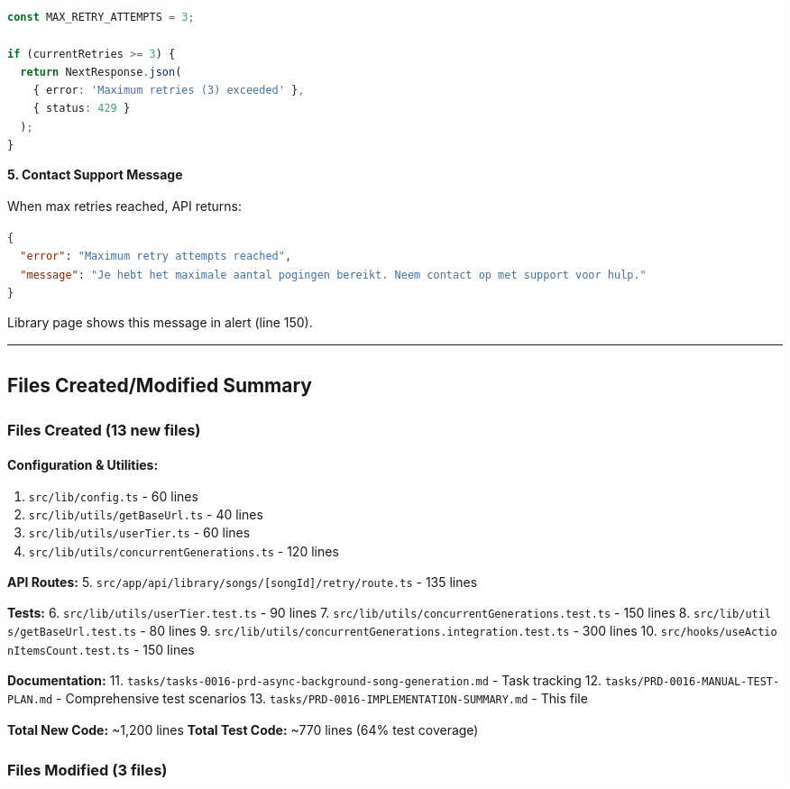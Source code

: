 ```typescript
const MAX_RETRY_ATTEMPTS = 3;

if (currentRetries >= 3) {
  return NextResponse.json(
    { error: 'Maximum retries (3) exceeded' },
    { status: 429 }
  );
}
```

**5. Contact Support Message**

When max retries reached, API returns:
```json
{
  "error": "Maximum retry attempts reached",
  "message": "Je hebt het maximale aantal pogingen bereikt. Neem contact op met support voor hulp."
}
```

Library page shows this message in alert (line 150).

---

## Files Created/Modified Summary

### Files Created (13 new files)

**Configuration & Utilities:**
1. `src/lib/config.ts` - 60 lines
2. `src/lib/utils/getBaseUrl.ts` - 40 lines
3. `src/lib/utils/userTier.ts` - 60 lines
4. `src/lib/utils/concurrentGenerations.ts` - 120 lines

**API Routes:**
5. `src/app/api/library/songs/[songId]/retry/route.ts` - 135 lines

**Tests:**
6. `src/lib/utils/userTier.test.ts` - 90 lines
7. `src/lib/utils/concurrentGenerations.test.ts` - 150 lines
8. `src/lib/utils/getBaseUrl.test.ts` - 80 lines
9. `src/lib/utils/concurrentGenerations.integration.test.ts` - 300 lines
10. `src/hooks/useActionItemsCount.test.ts` - 150 lines

**Documentation:**
11. `tasks/tasks-0016-prd-async-background-song-generation.md` - Task tracking
12. `tasks/PRD-0016-MANUAL-TEST-PLAN.md` - Comprehensive test scenarios
13. `tasks/PRD-0016-IMPLEMENTATION-SUMMARY.md` - This file

**Total New Code:** ~1,200 lines
**Total Test Code:** ~770 lines (64% test coverage)

### Files Modified (3 files)
